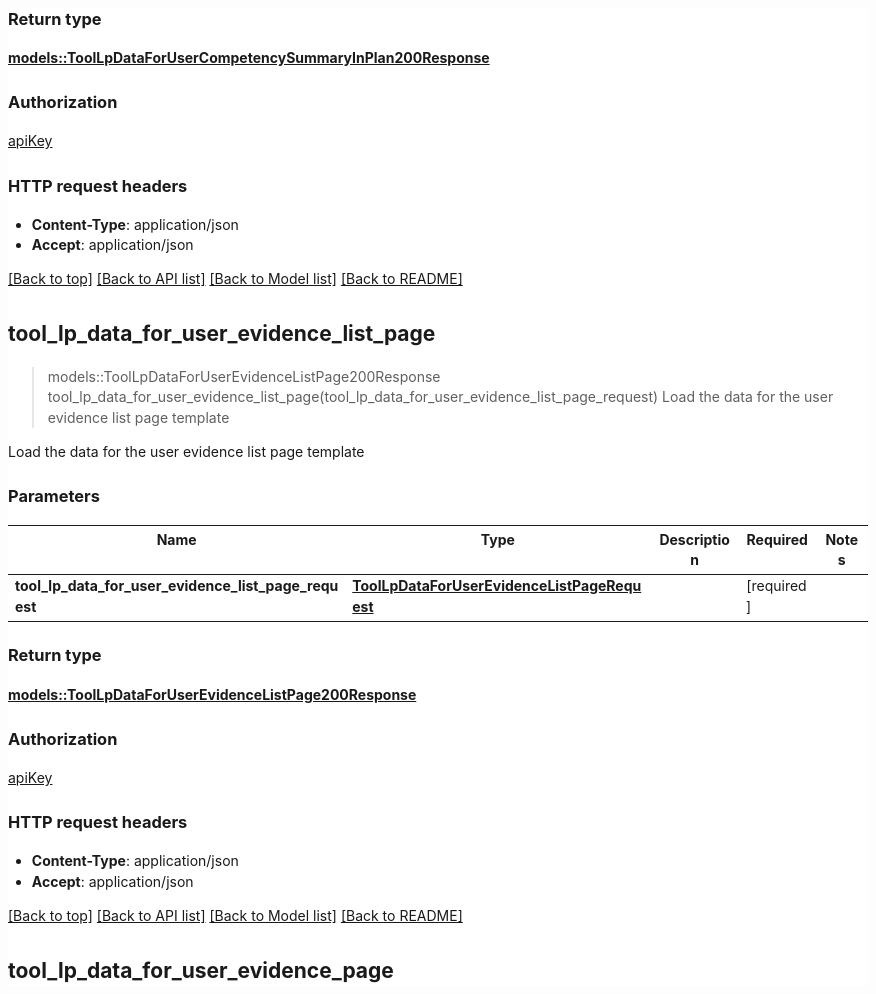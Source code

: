 ### Return type

[**models::ToolLpDataForUserCompetencySummaryInPlan200Response**](tool_lp_data_for_user_competency_summary_in_plan_200_response.md)

### Authorization

[apiKey](../README.md#apiKey)

### HTTP request headers

- **Content-Type**: application/json
- **Accept**: application/json

[[Back to top]](#) [[Back to API list]](../README.md#documentation-for-api-endpoints) [[Back to Model list]](../README.md#documentation-for-models) [[Back to README]](../README.md)


## tool_lp_data_for_user_evidence_list_page

> models::ToolLpDataForUserEvidenceListPage200Response tool_lp_data_for_user_evidence_list_page(tool_lp_data_for_user_evidence_list_page_request)
Load the data for the user evidence list page template

Load the data for the user evidence list page template

### Parameters


Name | Type | Description  | Required | Notes
------------- | ------------- | ------------- | ------------- | -------------
**tool_lp_data_for_user_evidence_list_page_request** | [**ToolLpDataForUserEvidenceListPageRequest**](ToolLpDataForUserEvidenceListPageRequest.md) |  | [required] |

### Return type

[**models::ToolLpDataForUserEvidenceListPage200Response**](tool_lp_data_for_user_evidence_list_page_200_response.md)

### Authorization

[apiKey](../README.md#apiKey)

### HTTP request headers

- **Content-Type**: application/json
- **Accept**: application/json

[[Back to top]](#) [[Back to API list]](../README.md#documentation-for-api-endpoints) [[Back to Model list]](../README.md#documentation-for-models) [[Back to README]](../README.md)


## tool_lp_data_for_user_evidence_page
